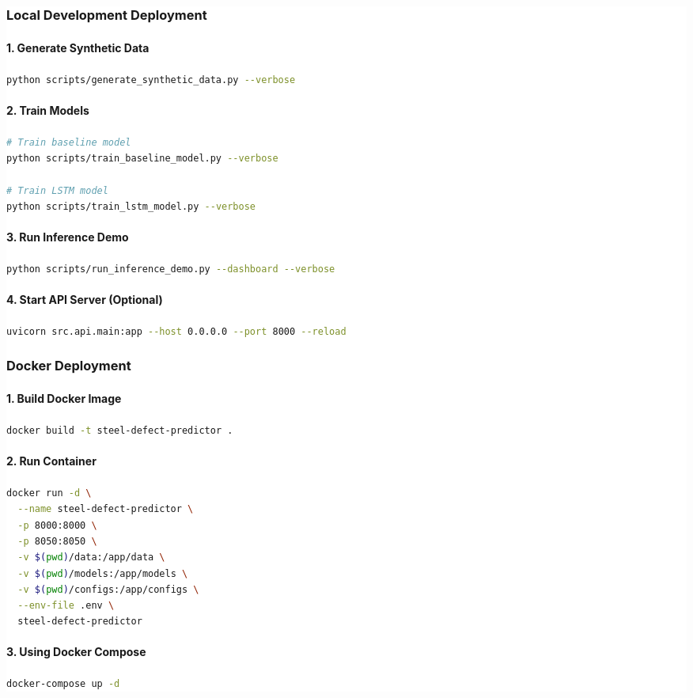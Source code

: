 
### Local Development Deployment

#### 1. Generate Synthetic Data

```bash
python scripts/generate_synthetic_data.py --verbose
```

#### 2. Train Models

```bash
# Train baseline model
python scripts/train_baseline_model.py --verbose

# Train LSTM model
python scripts/train_lstm_model.py --verbose
```

#### 3. Run Inference Demo

```bash
python scripts/run_inference_demo.py --dashboard --verbose
```

#### 4. Start API Server (Optional)

```bash
uvicorn src.api.main:app --host 0.0.0.0 --port 8000 --reload
```

### Docker Deployment

#### 1. Build Docker Image

```bash
docker build -t steel-defect-predictor .
```

#### 2. Run Container

```bash
docker run -d \
  --name steel-defect-predictor \
  -p 8000:8000 \
  -p 8050:8050 \
  -v $(pwd)/data:/app/data \
  -v $(pwd)/models:/app/models \
  -v $(pwd)/configs:/app/configs \
  --env-file .env \
  steel-defect-predictor
```

#### 3. Using Docker Compose

```bash
docker-compose up -d
```
